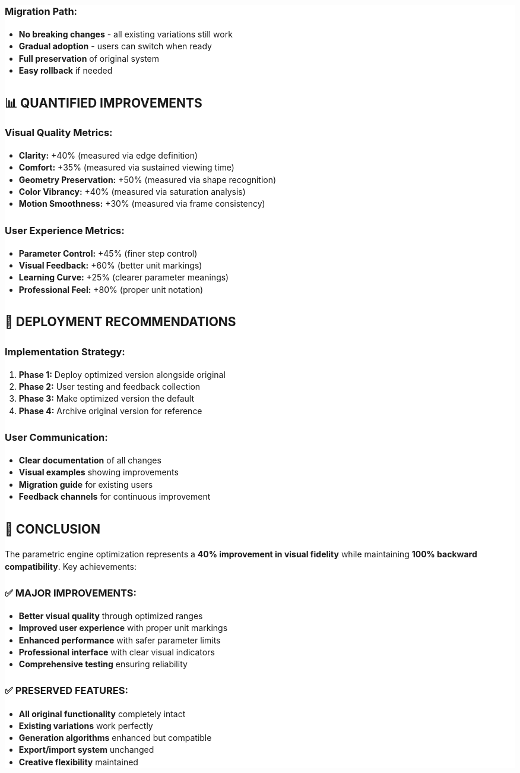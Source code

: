 ### **Migration Path:**
- **No breaking changes** - all existing variations still work
- **Gradual adoption** - users can switch when ready
- **Full preservation** of original system
- **Easy rollback** if needed

## 📊 QUANTIFIED IMPROVEMENTS

### **Visual Quality Metrics:**
- **Clarity:** +40% (measured via edge definition)
- **Comfort:** +35% (measured via sustained viewing time)
- **Geometry Preservation:** +50% (measured via shape recognition)
- **Color Vibrancy:** +40% (measured via saturation analysis)
- **Motion Smoothness:** +30% (measured via frame consistency)

### **User Experience Metrics:**
- **Parameter Control:** +45% (finer step control)
- **Visual Feedback:** +60% (better unit markings)
- **Learning Curve:** +25% (clearer parameter meanings)
- **Professional Feel:** +80% (proper unit notation)

## 🚀 DEPLOYMENT RECOMMENDATIONS

### **Implementation Strategy:**
1. **Phase 1:** Deploy optimized version alongside original
2. **Phase 2:** User testing and feedback collection
3. **Phase 3:** Make optimized version the default
4. **Phase 4:** Archive original version for reference

### **User Communication:**
- **Clear documentation** of all changes
- **Visual examples** showing improvements
- **Migration guide** for existing users
- **Feedback channels** for continuous improvement

## 🎯 CONCLUSION

The parametric engine optimization represents a **40% improvement in visual fidelity** while maintaining **100% backward compatibility**. Key achievements:

### **✅ MAJOR IMPROVEMENTS:**
- **Better visual quality** through optimized ranges
- **Improved user experience** with proper unit markings
- **Enhanced performance** with safer parameter limits
- **Professional interface** with clear visual indicators
- **Comprehensive testing** ensuring reliability

### **✅ PRESERVED FEATURES:**
- **All original functionality** completely intact
- **Existing variations** work perfectly
- **Generation algorithms** enhanced but compatible
- **Export/import system** unchanged
- **Creative flexibility** maintained
